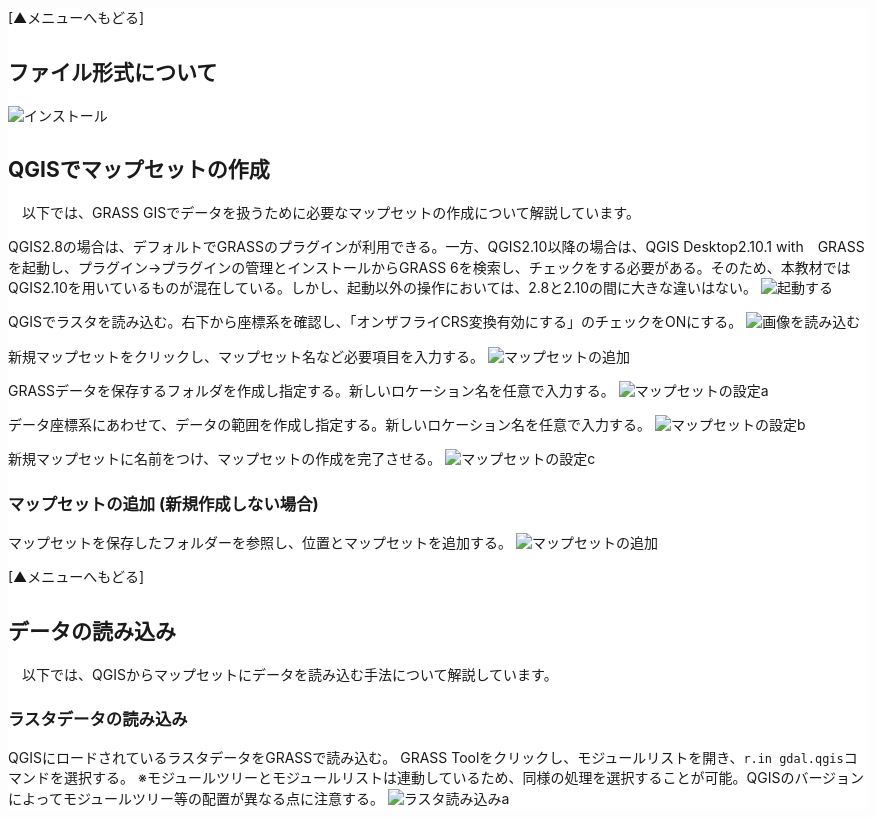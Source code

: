 
[GRASS GISの公式ページ]:https://grass.osgeo.org/

[▲メニューへもどる]

## ファイル形式について
![インストール](./pic_grass7_1/grasspic_2.png)

## QGISでマップセットの作成
　以下では、GRASS GISでデータを扱うために必要なマップセットの作成について解説しています。

QGIS2.8の場合は、デフォルトでGRASSのプラグインが利用できる。一方、QGIS2.10以降の場合は、QGIS Desktop2.10.1 with　GRASSを起動し、プラグイン→プラグインの管理とインストールからGRASS 6を検索し、チェックをする必要がある。そのため、本教材ではQGIS2.10を用いているものが混在している。しかし、起動以外の操作においては、2.8と2.10の間に大きな違いはない。
![起動する](./pic_grass7_1/grasspic_3.png)

QGISでラスタを読み込む。右下から座標系を確認し、「オンザフライCRS変換有効にする」のチェックをONにする。
![画像を読み込む](./pic_grass7_1/grasspic_4.png)

新規マップセットをクリックし、マップセット名など必要項目を入力する。
![マップセットの追加](./pic_grass7_1/grasspic_5.png)

GRASSデータを保存するフォルダを作成し指定する。新しいロケーション名を任意で入力する。
![マップセットの設定a](./pic_grass7_1/grasspic_6.png)

データ座標系にあわせて、データの範囲を作成し指定する。新しいロケーション名を任意で入力する。
![マップセットの設定b](./pic_grass7_1/grasspic_7.png)

新規マップセットに名前をつけ、マップセットの作成を完了させる。
![マップセットの設定c](./pic_grass7_1/grasspic_8.png)


### マップセットの追加 (新規作成しない場合)

マップセットを保存したフォルダーを参照し、位置とマップセットを追加する。
![マップセットの追加](./pic_grass7_1/grasspic_9.png)


[▲メニューへもどる]

## データの読み込み
　以下では、QGISからマップセットにデータを読み込む手法について解説しています。

### ラスタデータの読み込み
QGISにロードされているラスタデータをGRASSで読み込む。
GRASS Toolをクリックし、モジュールリストを開き、`r.in gdal.qgis`コマンドを選択する。
※モジュールツリーとモジュールリストは連動しているため、同様の処理を選択することが可能。QGISのバージョンによってモジュールツリー等の配置が異なる点に注意する。
![ラスタ読み込みa](./pic_grass7_1/grasspic_10.png)
